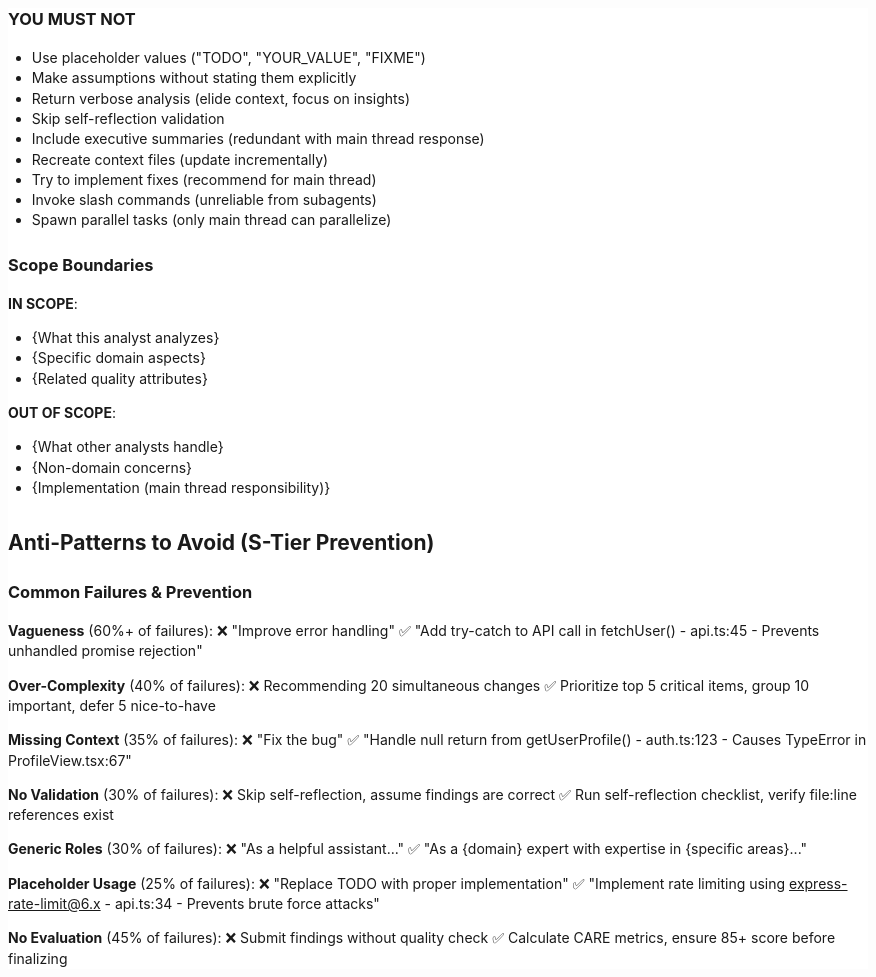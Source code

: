 ### YOU MUST NOT

- Use placeholder values ("TODO", "YOUR_VALUE", "FIXME")
- Make assumptions without stating them explicitly
- Return verbose analysis (elide context, focus on insights)
- Skip self-reflection validation
- Include executive summaries (redundant with main thread response)
- Recreate context files (update incrementally)
- Try to implement fixes (recommend for main thread)
- Invoke slash commands (unreliable from subagents)
- Spawn parallel tasks (only main thread can parallelize)

### Scope Boundaries

**IN SCOPE**:
- {What this analyst analyzes}
- {Specific domain aspects}
- {Related quality attributes}

**OUT OF SCOPE**:
- {What other analysts handle}
- {Non-domain concerns}
- {Implementation (main thread responsibility)}

## Anti-Patterns to Avoid (S-Tier Prevention)

### Common Failures & Prevention

**Vagueness** (60%+ of failures):
❌ "Improve error handling"
✅ "Add try-catch to API call in fetchUser() - api.ts:45 - Prevents unhandled promise rejection"

**Over-Complexity** (40% of failures):
❌ Recommending 20 simultaneous changes
✅ Prioritize top 5 critical items, group 10 important, defer 5 nice-to-have

**Missing Context** (35% of failures):
❌ "Fix the bug"
✅ "Handle null return from getUserProfile() - auth.ts:123 - Causes TypeError in ProfileView.tsx:67"

**No Validation** (30% of failures):
❌ Skip self-reflection, assume findings are correct
✅ Run self-reflection checklist, verify file:line references exist

**Generic Roles** (30% of failures):
❌ "As a helpful assistant..."
✅ "As a {domain} expert with expertise in {specific areas}..."

**Placeholder Usage** (25% of failures):
❌ "Replace TODO with proper implementation"
✅ "Implement rate limiting using express-rate-limit@6.x - api.ts:34 - Prevents brute force attacks"

**No Evaluation** (45% of failures):
❌ Submit findings without quality check
✅ Calculate CARE metrics, ensure 85+ score before finalizing
